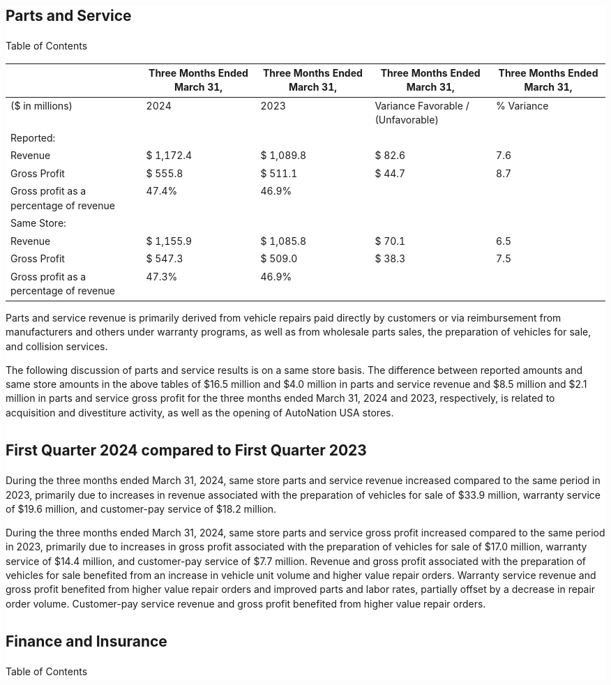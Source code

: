 Parts and Service
-----------------

Table of Contents

| | Three Months Ended March 31, | Three Months Ended March 31, | Three Months Ended March 31, | Three Months Ended March 31, |
| --- | --- | --- | --- | --- |
| ($ in millions) | 2024 | 2023 | Variance Favorable / (Unfavorable) | % Variance |
| Reported: | | | | |
| Revenue | $ 1,172.4 | $ 1,089.8 | $ 82.6 | 7.6 |
| Gross Profit | $ 555.8 | $ 511.1 | $ 44.7 | 8.7 |
| Gross profit as a percentage of revenue | 47.4% | 46.9% | | |
| Same Store: | | | | |
| Revenue | $ 1,155.9 | $ 1,085.8 | $ 70.1 | 6.5 |
| Gross Profit | $ 547.3 | $ 509.0 | $ 38.3 | 7.5 |
| Gross profit as a percentage of revenue | 47.3% | 46.9% | | |

Parts and service revenue is primarily derived from vehicle repairs paid directly by customers or via reimbursement from manufacturers and others under warranty programs, as well as from wholesale parts sales, the preparation of vehicles for sale, and collision services.

The following discussion of parts and service results is on a same store basis. The difference between reported amounts and same store amounts in the above tables of $16.5 million and $4.0 million in parts and service revenue and $8.5 million and $2.1 million in parts and service gross profit for the three months ended March 31, 2024 and 2023, respectively, is related to acquisition and divestiture activity, as well as the opening of AutoNation USA stores.

First Quarter 2024 compared to First Quarter 2023
-------------------------------------------------

During the three months ended March 31, 2024, same store parts and service revenue increased compared to the same period in 2023, primarily due to increases in revenue associated with the preparation of vehicles for sale of $33.9 million, warranty service of $19.6 million, and customer-pay service of $18.2 million.

During the three months ended March 31, 2024, same store parts and service gross profit increased compared to the same period in 2023, primarily due to increases in gross profit associated with the preparation of vehicles for sale of $17.0 million, warranty service of $14.4 million, and customer-pay service of $7.7 million. Revenue and gross profit associated with the preparation of vehicles for sale benefited from an increase in vehicle unit volume and higher value repair orders. Warranty service revenue and gross profit benefited from higher value repair orders and improved parts and labor rates, partially offset by a decrease in repair order volume. Customer-pay service revenue and gross profit benefited from higher value repair orders.

Finance and Insurance
---------------------

Table of Contents
